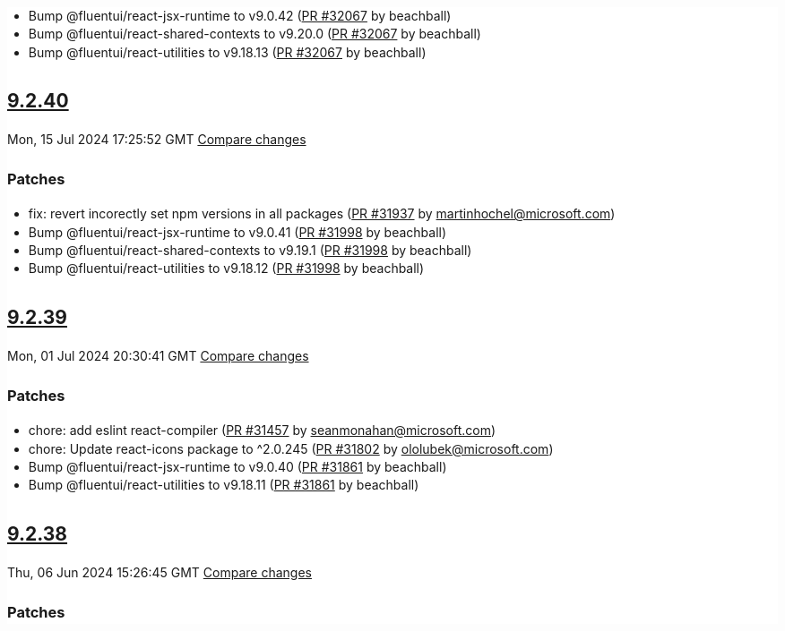 - Bump @fluentui/react-jsx-runtime to v9.0.42 ([PR #32067](https://github.com/microsoft/fluentui/pull/32067) by beachball)
- Bump @fluentui/react-shared-contexts to v9.20.0 ([PR #32067](https://github.com/microsoft/fluentui/pull/32067) by beachball)
- Bump @fluentui/react-utilities to v9.18.13 ([PR #32067](https://github.com/microsoft/fluentui/pull/32067) by beachball)

## [9.2.40](https://github.com/microsoft/fluentui/tree/@fluentui/react-badge_v9.2.40)

Mon, 15 Jul 2024 17:25:52 GMT 
[Compare changes](https://github.com/microsoft/fluentui/compare/@fluentui/react-badge_v9.2.39..@fluentui/react-badge_v9.2.40)

### Patches

- fix: revert incorectly set npm versions in all packages ([PR #31937](https://github.com/microsoft/fluentui/pull/31937) by martinhochel@microsoft.com)
- Bump @fluentui/react-jsx-runtime to v9.0.41 ([PR #31998](https://github.com/microsoft/fluentui/pull/31998) by beachball)
- Bump @fluentui/react-shared-contexts to v9.19.1 ([PR #31998](https://github.com/microsoft/fluentui/pull/31998) by beachball)
- Bump @fluentui/react-utilities to v9.18.12 ([PR #31998](https://github.com/microsoft/fluentui/pull/31998) by beachball)

## [9.2.39](https://github.com/microsoft/fluentui/tree/@fluentui/react-badge_v9.2.39)

Mon, 01 Jul 2024 20:30:41 GMT 
[Compare changes](https://github.com/microsoft/fluentui/compare/@fluentui/react-badge_v9.2.38..@fluentui/react-badge_v9.2.39)

### Patches

- chore: add eslint react-compiler ([PR #31457](https://github.com/microsoft/fluentui/pull/31457) by seanmonahan@microsoft.com)
- chore: Update react-icons package to ^2.0.245 ([PR #31802](https://github.com/microsoft/fluentui/pull/31802) by ololubek@microsoft.com)
- Bump @fluentui/react-jsx-runtime to v9.0.40 ([PR #31861](https://github.com/microsoft/fluentui/pull/31861) by beachball)
- Bump @fluentui/react-utilities to v9.18.11 ([PR #31861](https://github.com/microsoft/fluentui/pull/31861) by beachball)

## [9.2.38](https://github.com/microsoft/fluentui/tree/@fluentui/react-badge_v9.2.38)

Thu, 06 Jun 2024 15:26:45 GMT
[Compare changes](https://github.com/microsoft/fluentui/compare/@fluentui/react-badge_v9.2.37..@fluentui/react-badge_v9.2.38)

### Patches
